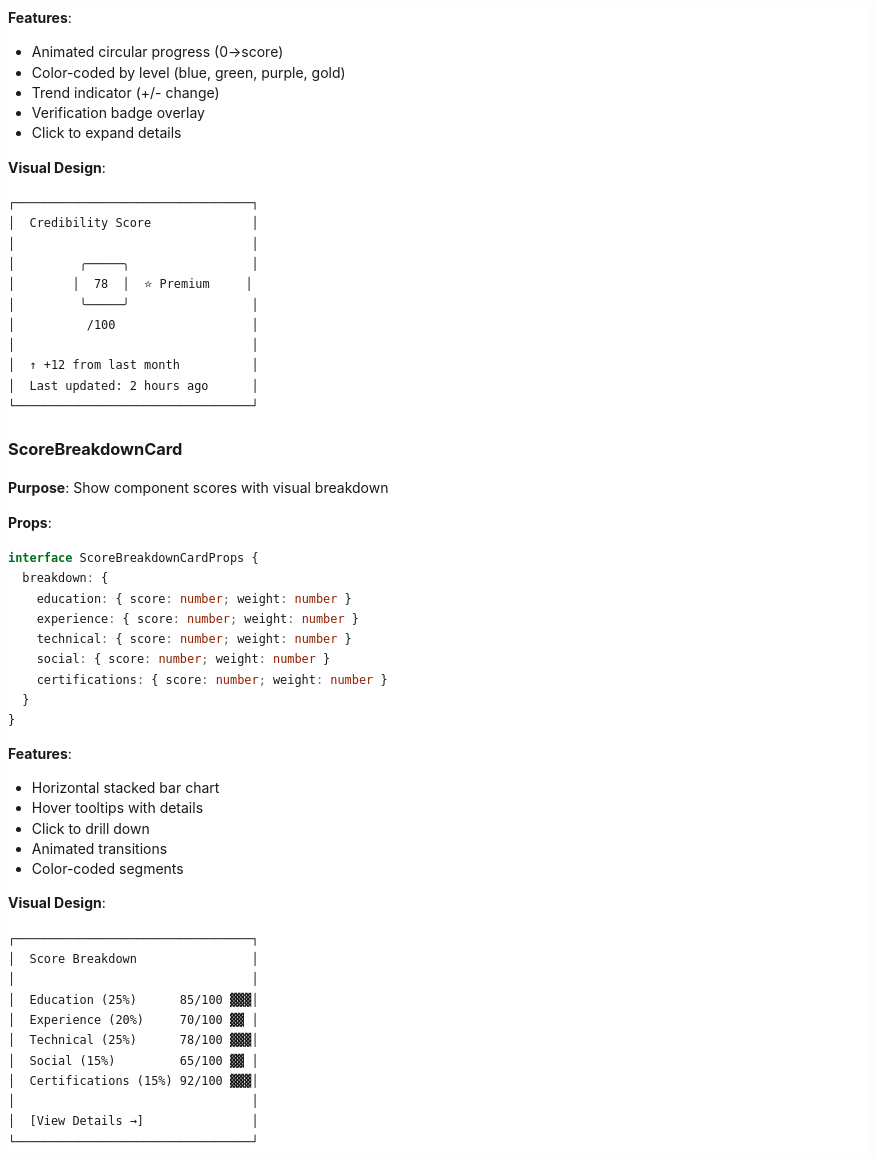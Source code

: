 **Features**:
- Animated circular progress (0→score)
- Color-coded by level (blue, green, purple, gold)
- Trend indicator (+/- change)
- Verification badge overlay
- Click to expand details

**Visual Design**:
```
┌─────────────────────────────────┐
│  Credibility Score              │
│                                 │
│         ╭─────╮                 │
│        │  78  │  ⭐ Premium     │
│         ╰─────╯                 │
│          /100                   │
│                                 │
│  ↑ +12 from last month          │
│  Last updated: 2 hours ago      │
└─────────────────────────────────┘
```

### ScoreBreakdownCard

**Purpose**: Show component scores with visual breakdown

**Props**:
```typescript
interface ScoreBreakdownCardProps {
  breakdown: {
    education: { score: number; weight: number }
    experience: { score: number; weight: number }
    technical: { score: number; weight: number }
    social: { score: number; weight: number }
    certifications: { score: number; weight: number }
  }
}
```

**Features**:
- Horizontal stacked bar chart
- Hover tooltips with details
- Click to drill down
- Animated transitions
- Color-coded segments

**Visual Design**:
```
┌─────────────────────────────────┐
│  Score Breakdown                │
│                                 │
│  Education (25%)      85/100 ▓▓▓│
│  Experience (20%)     70/100 ▓▓ │
│  Technical (25%)      78/100 ▓▓▓│
│  Social (15%)         65/100 ▓▓ │
│  Certifications (15%) 92/100 ▓▓▓│
│                                 │
│  [View Details →]               │
└─────────────────────────────────┘
```
